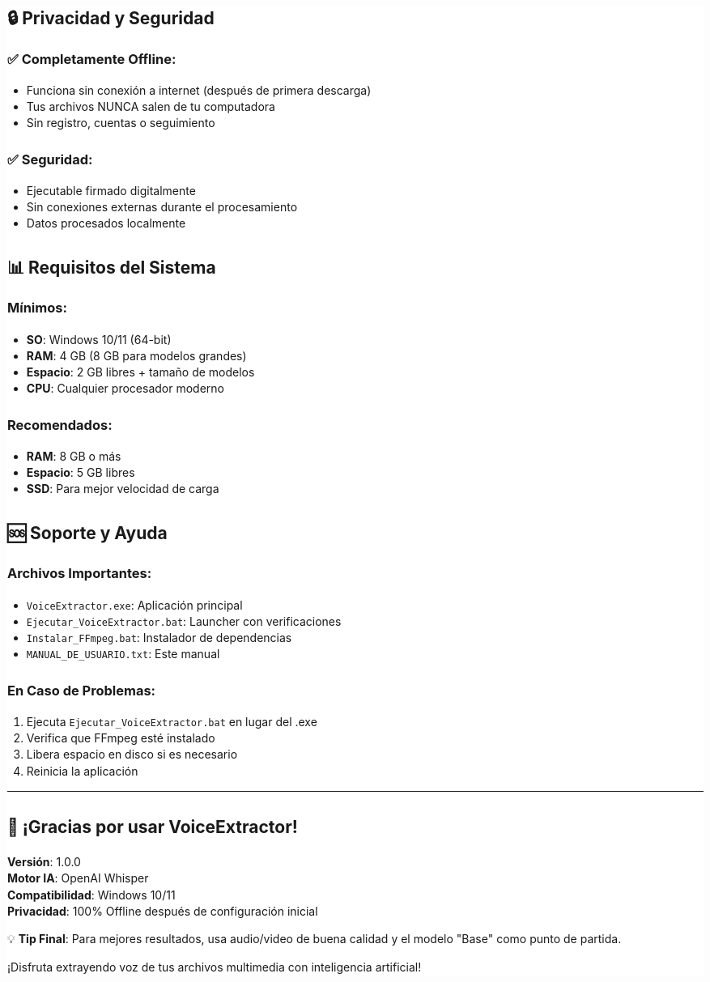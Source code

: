 ## 🔒 Privacidad y Seguridad

### ✅ Completamente Offline:
- Funciona sin conexión a internet (después de primera descarga)
- Tus archivos NUNCA salen de tu computadora
- Sin registro, cuentas o seguimiento

### ✅ Seguridad:
- Ejecutable firmado digitalmente
- Sin conexiones externas durante el procesamiento
- Datos procesados localmente

## 📊 Requisitos del Sistema

### Mínimos:
- **SO**: Windows 10/11 (64-bit)
- **RAM**: 4 GB (8 GB para modelos grandes)
- **Espacio**: 2 GB libres + tamaño de modelos
- **CPU**: Cualquier procesador moderno

### Recomendados:
- **RAM**: 8 GB o más
- **Espacio**: 5 GB libres
- **SSD**: Para mejor velocidad de carga

## 🆘 Soporte y Ayuda

### Archivos Importantes:
- `VoiceExtractor.exe`: Aplicación principal
- `Ejecutar_VoiceExtractor.bat`: Launcher con verificaciones
- `Instalar_FFmpeg.bat`: Instalador de dependencias
- `MANUAL_DE_USUARIO.txt`: Este manual

### En Caso de Problemas:
1. Ejecuta `Ejecutar_VoiceExtractor.bat` en lugar del .exe
2. Verifica que FFmpeg esté instalado
3. Libera espacio en disco si es necesario
4. Reinicia la aplicación

---

## 🎉 ¡Gracias por usar VoiceExtractor!

**Versión**: 1.0.0  
**Motor IA**: OpenAI Whisper  
**Compatibilidad**: Windows 10/11  
**Privacidad**: 100% Offline después de configuración inicial  

💡 **Tip Final**: Para mejores resultados, usa audio/video de buena calidad y el modelo "Base" como punto de partida.

¡Disfruta extrayendo voz de tus archivos multimedia con inteligencia artificial!
